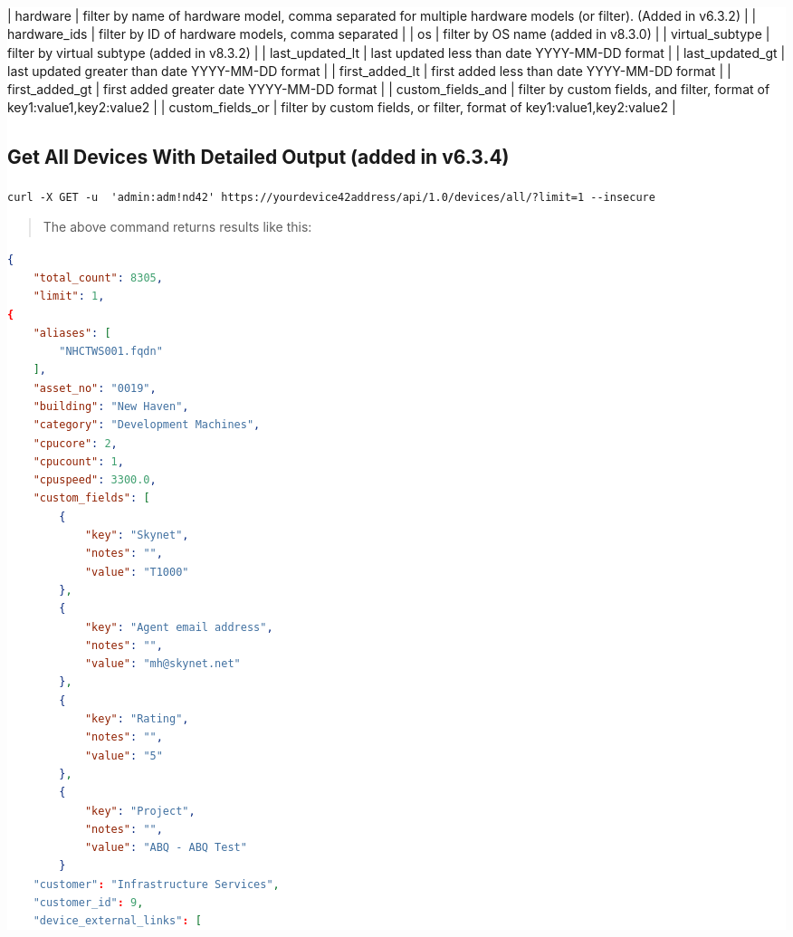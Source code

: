 | hardware           | filter by name of hardware model, comma separated for multiple hardware models (or filter). (Added in v6.3.2)                       |
| hardware_ids       | filter by ID of hardware models, comma separated                                                                                    |
| os                 | filter by OS name (added in v8.3.0)                                                                                                 |
| virtual_subtype    | filter by virtual subtype (added in v8.3.2)                                                                                         |
| last_updated_lt    | last updated less than date YYYY-MM-DD format                                                                                       |
| last_updated_gt    | last updated greater than date YYYY-MM-DD format                                                                                    |
| first_added_lt     | first added less than date YYYY-MM-DD format                                                                                        |
| first_added_gt     | first added greater date YYYY-MM-DD format                                                                                          |
| custom_fields_and  | filter by custom fields, and filter, format of key1:value1,key2:value2                                                              |
| custom_fields_or   | filter by custom fields, or filter, format of key1:value1,key2:value2                                                               |

## Get All Devices With Detailed Output (added in v6.3.4)

```shell
curl -X GET -u  'admin:adm!nd42' https://yourdevice42address/api/1.0/devices/all/?limit=1 --insecure
```

> The above command returns results like this:

```json
{
	"total_count": 8305,
	"limit": 1,
{
    "aliases": [
        "NHCTWS001.fqdn"
    ],
    "asset_no": "0019",
    "building": "New Haven",
    "category": "Development Machines",
    "cpucore": 2,
    "cpucount": 1,
    "cpuspeed": 3300.0,
    "custom_fields": [
        {
            "key": "Skynet",
            "notes": "",
            "value": "T1000"
        },
        {
            "key": "Agent email address",
            "notes": "",
            "value": "mh@skynet.net"
        },
        {
            "key": "Rating",
            "notes": "",
            "value": "5"
        },
        {
            "key": "Project",
            "notes": "",
            "value": "ABQ - ABQ Test"
        }
    "customer": "Infrastructure Services",
    "customer_id": 9,
    "device_external_links": [
```